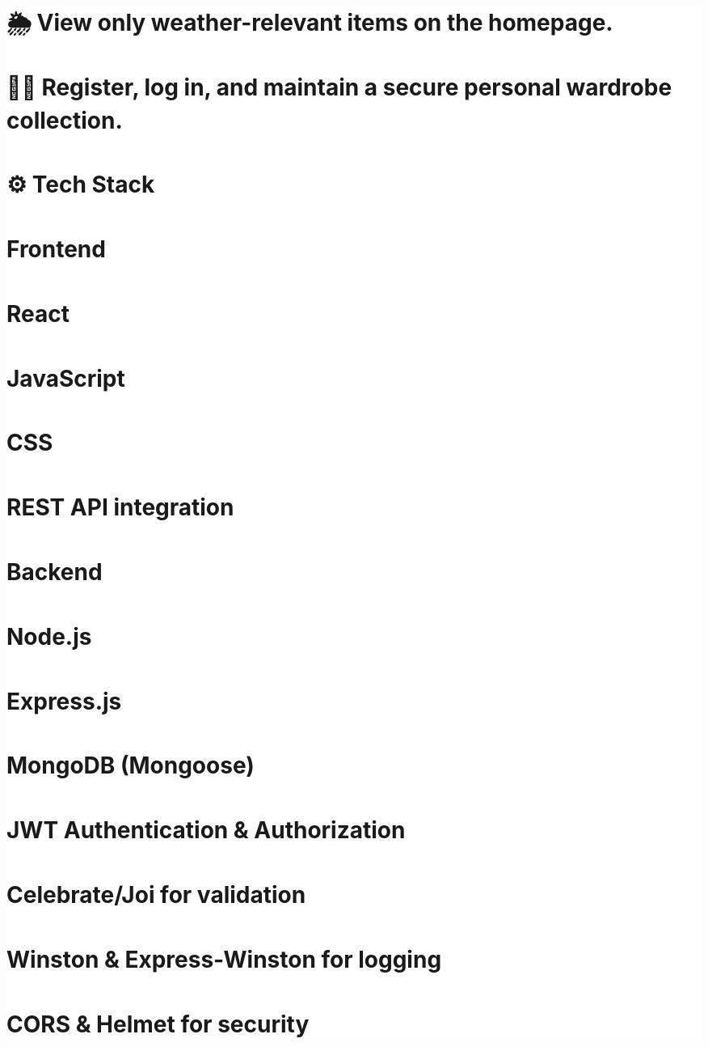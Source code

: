 # 🌦️ View only weather-relevant items on the homepage.

# 🧑‍💼 Register, log in, and maintain a secure personal wardrobe collection.

# ⚙️ Tech Stack

# Frontend

# React

# JavaScript

# CSS

# REST API integration

# Backend

# Node.js

# Express.js

# MongoDB (Mongoose)

# JWT Authentication & Authorization

# Celebrate/Joi for validation

# Winston & Express-Winston for logging

# CORS & Helmet for security
